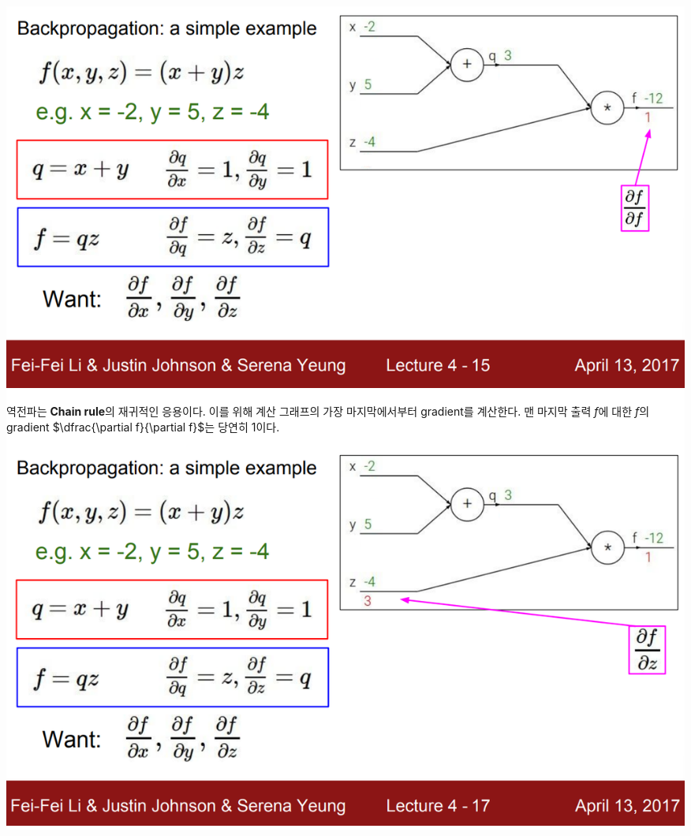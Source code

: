 ![](../assets/image/2022-10-05-cs231n-4-1/image3.png)

역전파는 **Chain rule**의 재귀적인 응용이다. 이를 위해 계산 그래프의 가장 마지막에서부터 gradient를 계산한다. 맨 마지막 출력 $f$에 대한 $f$의 gradient $\dfrac{\partial f}{\partial f}$는 당연히 $1$이다.

![](../assets/image/2022-10-05-cs231n-4-1/image4.png)
